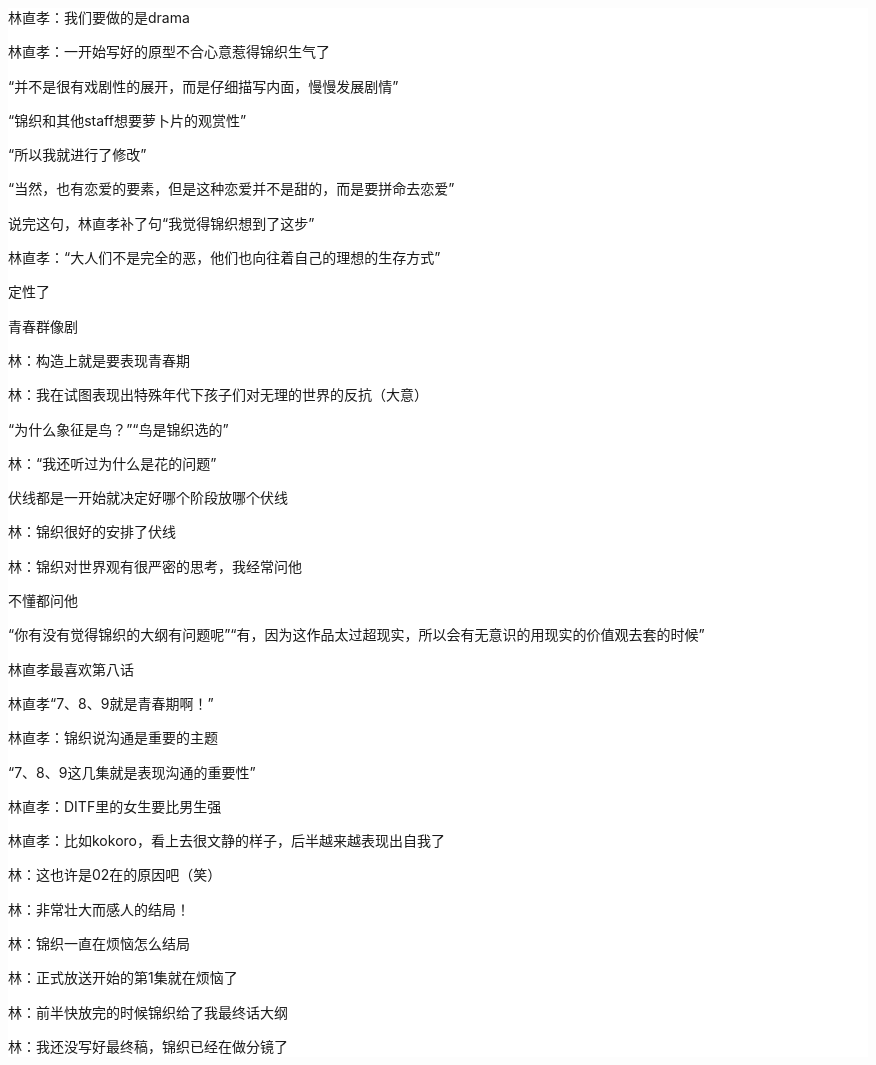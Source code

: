 林直孝：我们要做的是drama

林直孝：一开始写好的原型不合心意惹得锦织生气了


“并不是很有戏剧性的展开，而是仔细描写内面，慢慢发展剧情”

“锦织和其他staff想要萝卜片的观赏性”

“所以我就进行了修改”


“当然，也有恋爱的要素，但是这种恋爱并不是甜的，而是要拼命去恋爱”

说完这句，林直孝补了句“我觉得锦织想到了这步”

林直孝：“大人们不是完全的恶，他们也向往着自己的理想的生存方式”


定性了

青春群像剧

林：构造上就是要表现青春期

林：我在试图表现出特殊年代下孩子们对无理的世界的反抗（大意）

“为什么象征是鸟？”“鸟是锦织选的”

林：“我还听过为什么是花的问题”


伏线都是一开始就决定好哪个阶段放哪个伏线

林：锦织很好的安排了伏线

林：锦织对世界观有很严密的思考，我经常问他

不懂都问他


“你有没有觉得锦织的大纲有问题呢”“有，因为这作品太过超现实，所以会有无意识的用现实的价值观去套的时候”

林直孝最喜欢第八话

林直孝“7、8、9就是青春期啊！”

林直孝：锦织说沟通是重要的主题

“7、8、9这几集就是表现沟通的重要性”

林直孝：DITF里的女生要比男生强

林直孝：比如kokoro，看上去很文静的样子，后半越来越表现出自我了

林：这也许是02在的原因吧（笑）

林：非常壮大而感人的结局！

林：锦织一直在烦恼怎么结局

林：正式放送开始的第1集就在烦恼了

林：前半快放完的时候锦织给了我最终话大纲

林：我还没写好最终稿，锦织已经在做分镜了

